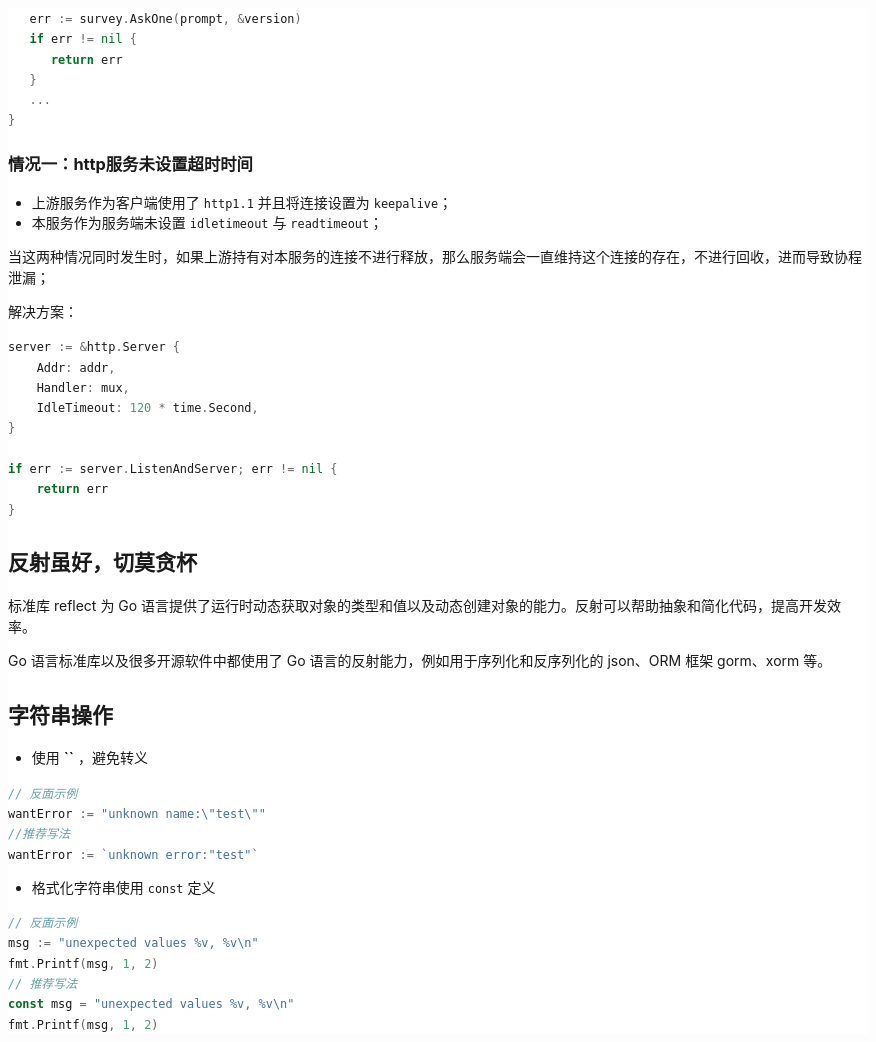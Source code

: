 ```go
   err := survey.AskOne(prompt, &version)
   if err != nil {
      return err
   }
   ...
}
```

### 情况一：http服务未设置超时时间

* 上游服务作为客户端使用了 `http1.1` 并且将连接设置为 `keepalive`；
* 本服务作为服务端未设置 `idletimeout` 与 `readtimeout`；

当这两种情况同时发生时，如果上游持有对本服务的连接不进行释放，那么服务端会一直维持这个连接的存在，不进行回收，进而导致协程泄漏；

解决方案：

```go
server := &http.Server {
    Addr: addr,
    Handler: mux,
    IdleTimeout: 120 * time.Second,
}

if err := server.ListenAndServer; err != nil {
    return err
}
```

## 反射虽好，切莫贪杯

标准库 reflect 为 Go 语言提供了运行时动态获取对象的类型和值以及动态创建对象的能力。反射可以帮助抽象和简化代码，提高开发效率。

Go 语言标准库以及很多开源软件中都使用了 Go 语言的反射能力，例如用于序列化和反序列化的 json、ORM 框架 gorm、xorm 等。

## 字符串操作

* 使用 **``** ，避免转义

```go
// 反面示例
wantError := "unknown name:\"test\""
//推荐写法
wantError := `unknown error:"test"`
```

* 格式化字符串使用 `const` 定义

```go
// 反面示例
msg := "unexpected values %v, %v\n"
fmt.Printf(msg, 1, 2)
// 推荐写法
const msg = "unexpected values %v, %v\n"
fmt.Printf(msg, 1, 2)
```
